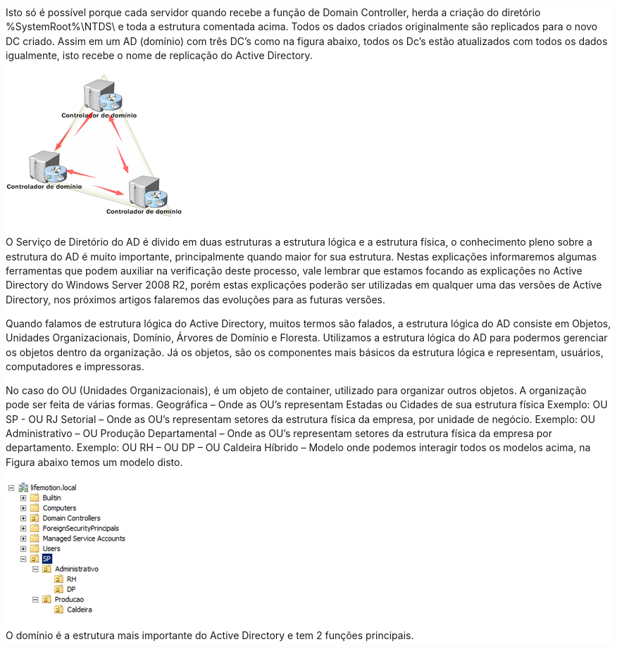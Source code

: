 Isto só é possível porque cada servidor quando recebe a função de Domain Controller, herda a criação do diretório %SystemRoot%\NTDS\ e toda a estrutura comentada acima. Todos os dados criados originalmente são replicados para o novo DC criado. Assim em um AD (domínio) com três DC’s como na figura abaixo, todos os Dc’s estão atualizados com todos os dados igualmente, isto recebe o nome de replicação do Active Directory.

![SMB](https://raw.githubusercontent.com/lobocode/lobocode.github.io/master/post/images/samba/ad4.png#center)

O Serviço de Diretório do AD é divido em duas estruturas a estrutura lógica e a estrutura física, o conhecimento pleno sobre a estrutura do AD é muito importante, principalmente quando maior for sua estrutura. Nestas explicações informaremos algumas ferramentas que podem auxiliar na verificação deste processo, vale lembrar que estamos focando as explicações no Active Directory do Windows Server 2008 R2, porém estas explicações poderão ser utilizadas em qualquer uma das versões de Active Directory, nos próximos artigos falaremos das evoluções para as futuras versões.

Quando falamos de estrutura lógica do Active Directory, muitos termos são falados, a estrutura lógica do AD consiste em Objetos, Unidades Organizacionais, Domínio, Árvores de Domínio e Floresta. Utilizamos a estrutura lógica do AD para podermos gerenciar os objetos dentro da organização. Já os objetos, são os componentes mais básicos da estrutura lógica e representam, usuários, computadores e impressoras. 

No caso do OU (Unidades Organizacionais), é um objeto de container, utilizado para organizar outros objetos. A organização pode ser feita de várias formas.
Geográfica – Onde as OU’s representam Estadas ou Cidades de sua estrutura física Exemplo: OU SP - OU RJ Setorial – Onde as OU’s representam setores da estrutura física da empresa, por unidade de negócio. Exemplo: OU Administrativo – OU Produção Departamental – Onde as OU’s representam setores da estrutura física da empresa por departamento. Exemplo: OU RH – OU DP – OU Caldeira Híbrido – Modelo onde podemos interagir todos os modelos acima, na Figura abaixo temos um modelo disto.

![SMB](https://raw.githubusercontent.com/lobocode/lobocode.github.io/master/post/images/samba/ad5.png#center)

O domínio é a estrutura mais importante do Active Directory e tem 2 funções principais.
